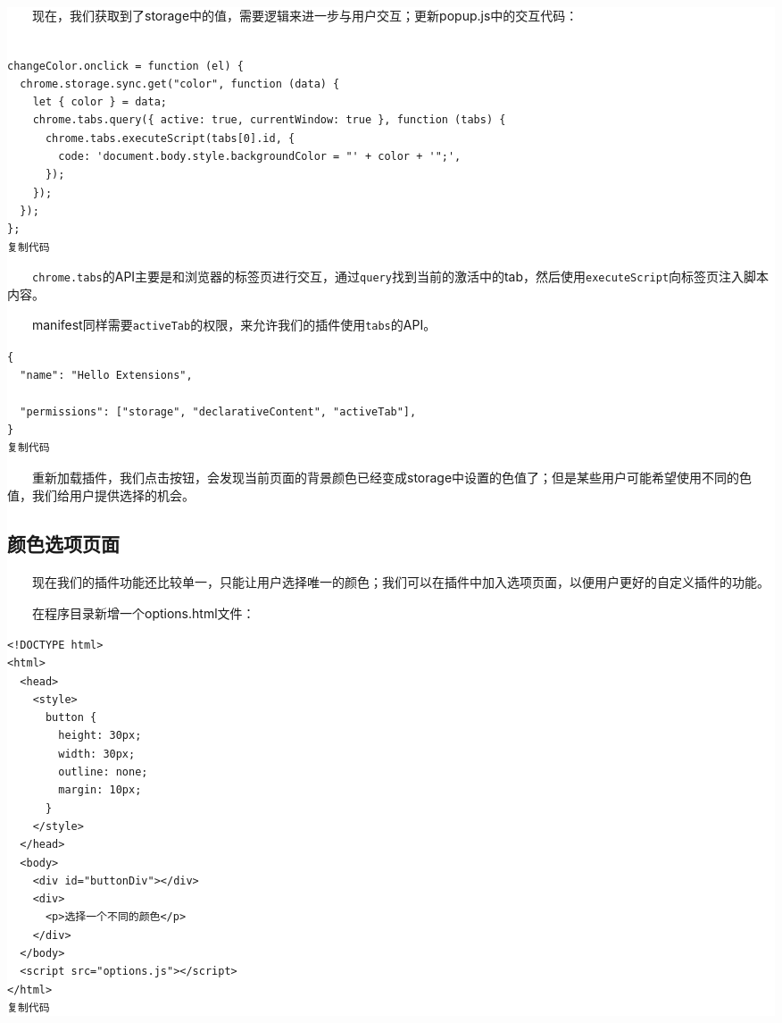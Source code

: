 　　现在，我们获取到了storage中的值，需要逻辑来进一步与用户交互；更新popup.js中的交互代码：

```

changeColor.onclick = function (el) {
  chrome.storage.sync.get("color", function (data) {
    let { color } = data;
    chrome.tabs.query({ active: true, currentWindow: true }, function (tabs) {
      chrome.tabs.executeScript(tabs[0].id, {
        code: 'document.body.style.backgroundColor = "' + color + '";',
      });
    });
  });
};
复制代码
```

　　`chrome.tabs`的API主要是和浏览器的标签页进行交互，通过`query`找到当前的激活中的tab，然后使用`executeScript`向标签页注入脚本内容。

　　manifest同样需要`activeTab`的权限，来允许我们的插件使用`tabs`的API。

```
{
  "name": "Hello Extensions",
  
  "permissions": ["storage", "declarativeContent", "activeTab"],
}
复制代码
```

　　重新加载插件，我们点击按钮，会发现当前页面的背景颜色已经变成storage中设置的色值了；但是某些用户可能希望使用不同的色值，我们给用户提供选择的机会。

## 颜色选项页面

　　现在我们的插件功能还比较单一，只能让用户选择唯一的颜色；我们可以在插件中加入选项页面，以便用户更好的自定义插件的功能。

　　在程序目录新增一个options.html文件：

```
<!DOCTYPE html>
<html>
  <head>
    <style>
      button {
        height: 30px;
        width: 30px;
        outline: none;
        margin: 10px;
      }
    </style>
  </head>
  <body>
    <div id="buttonDiv"></div>
    <div>
      <p>选择一个不同的颜色</p>
    </div>
  </body>
  <script src="options.js"></script>
</html>
复制代码
```
